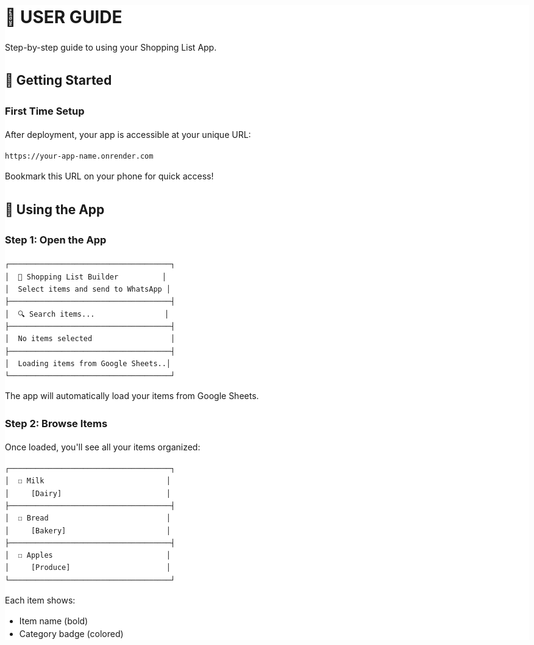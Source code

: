 # 📖 USER GUIDE

Step-by-step guide to using your Shopping List App.

## 🏁 Getting Started

### First Time Setup

After deployment, your app is accessible at your unique URL:
```
https://your-app-name.onrender.com
```

Bookmark this URL on your phone for quick access!

## 📱 Using the App

### Step 1: Open the App

```
┌─────────────────────────────────────┐
│  🛒 Shopping List Builder          │
│  Select items and send to WhatsApp │
├─────────────────────────────────────┤
│  🔍 Search items...                │
├─────────────────────────────────────┤
│  No items selected                  │
├─────────────────────────────────────┤
│  Loading items from Google Sheets..│
└─────────────────────────────────────┘
```

The app will automatically load your items from Google Sheets.

### Step 2: Browse Items

Once loaded, you'll see all your items organized:

```
┌─────────────────────────────────────┐
│  ☐ Milk                            │
│     [Dairy]                        │
├─────────────────────────────────────┤
│  ☐ Bread                           │
│     [Bakery]                       │
├─────────────────────────────────────┤
│  ☐ Apples                          │
│     [Produce]                      │
└─────────────────────────────────────┘
```

Each item shows:
- Item name (bold)
- Category badge (colored)
